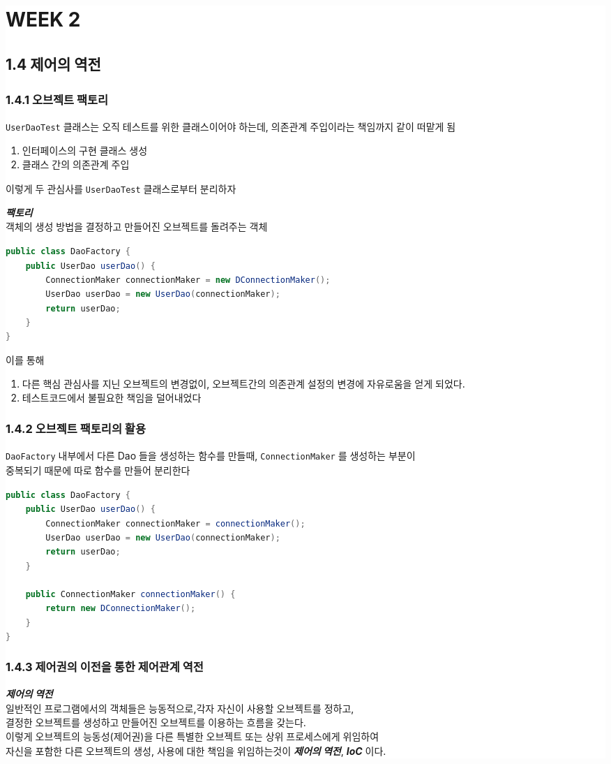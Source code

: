 # WEEK 2

## 1.4 제어의 역전

### 1.4.1 오브젝트 팩토리

`UserDaoTest` 클래스는 오직 테스트를 위한 클래스이어야 하는데, 의존관계 주입이라는 책임까지 같이 떠맡게 됨

1. 인터페이스의 구현 클래스 생성
2. 클래스 간의 의존관계 주입

이렇게 두 관심사를 `UserDaoTest` 클래스로부터 분리하자

**_팩토리_**   
객체의 생성 방법을 결정하고 만들어진 오브젝트를 돌려주는 객체  
```java
public class DaoFactory {
    public UserDao userDao() {
        ConnectionMaker connectionMaker = new DConnectionMaker();
        UserDao userDao = new UserDao(connectionMaker);
        return userDao;
    }
}
```
이를 통해   
1. 다른 핵심 관심사를 지닌 오브젝트의 변경없이, 오브젝트간의 의존관계 설정의 변경에 자유로움을 얻게 되었다.
2. 테스트코드에서 불필요한 책임을 덜어내었다

### 1.4.2 오브젝트 팩토리의 활용

`DaoFactory` 내부에서 다른 Dao 들을 생성하는 함수를 만들때, `ConnectionMaker` 를 생성하는 부분이  
중복되기 때문에 따로 함수를 만들어 분리한다
```java
public class DaoFactory {
    public UserDao userDao() {
        ConnectionMaker connectionMaker = connectionMaker();
        UserDao userDao = new UserDao(connectionMaker);
        return userDao;
    }

    public ConnectionMaker connectionMaker() {
        return new DConnectionMaker();
    } 
}
```

### 1.4.3 제어권의 이전을 통한 제어관계 역전

**_제어의 역전_**    
일반적인 프로그램에서의 객체들은 능동적으로,각자 자신이 사용할 오브젝트를 정하고,   
결정한 오브젝트를 생성하고 만들어진 오브젝트를 이용하는 흐름을 갖는다.    
이렇게 오브젝트의 능동성(제어권)을 다른 특별한 오브젝트 또는 상위 프로세스에게 위임하여   
자신을 포함한 다른 오브젝트의 생성, 사용에 대한 책임을 위임하는것이 **_제어의 역전_**, **_IoC_**  이다.
